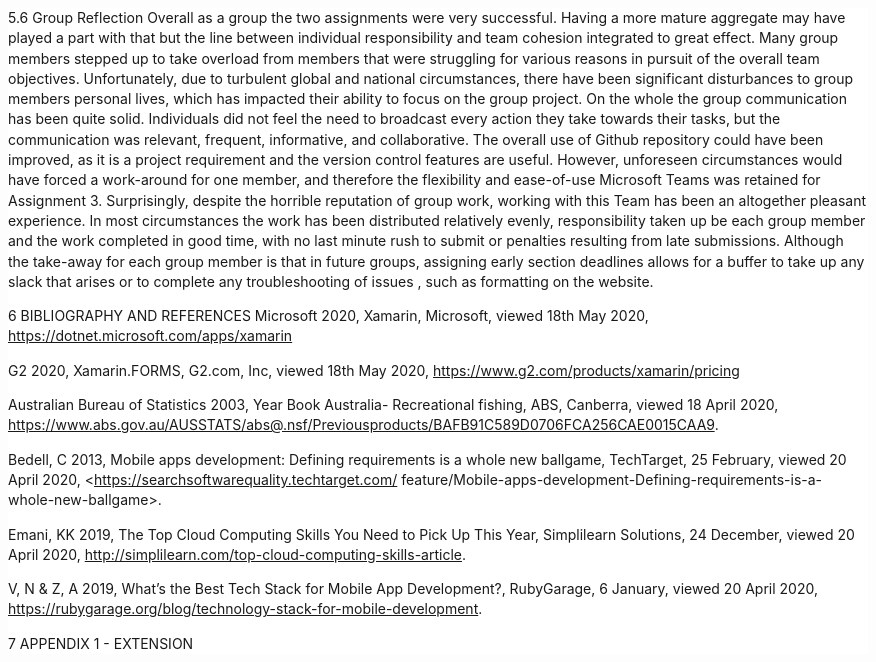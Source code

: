 5.6	Group Reflection 
Overall as a group the two assignments were very successful. Having a more mature aggregate may have played a part with that but the line between individual responsibility and team cohesion integrated to great effect. Many group members stepped up to take overload from members that were struggling for various reasons in pursuit of the overall team objectives. Unfortunately, due to turbulent global and national circumstances, there have been significant disturbances to group members personal lives, which has impacted their ability to focus on the group project. 
On the whole the group communication has been quite solid. Individuals did not feel the need to broadcast every action they take towards their tasks, but the communication was relevant, frequent, informative, and collaborative. The overall use of Github repository could have been improved, as it is a project requirement and the version control features are useful. However, unforeseen circumstances would have forced a work-around for one member, and therefore the flexibility and ease-of-use Microsoft Teams was retained for Assignment 3.
Surprisingly, despite the horrible reputation of group work, working with this Team has been an altogether pleasant experience. In most circumstances the work has been distributed relatively evenly, responsibility taken up be each group member and the work completed in good time, with no last minute rush to submit or penalties resulting from late submissions. Although the take-away for each group member is that in future groups, assigning early section deadlines allows for a buffer to take up any slack that arises or to complete any troubleshooting of issues , such as formatting on the website. 

6	BIBLIOGRAPHY AND REFERENCES
Microsoft 2020, Xamarin, Microsoft, viewed 18th May 2020, <https://dotnet.microsoft.com/apps/xamarin>

G2 2020, Xamarin.FORMS, G2.com, Inc, viewed 18th May 2020, <https://www.g2.com/products/xamarin/pricing>

Australian Bureau of Statistics 2003, Year Book Australia- Recreational fishing, ABS, Canberra, viewed 18 April 2020, <https://www.abs.gov.au/AUSSTATS/abs@.nsf/Previousproducts/BAFB91C589D0706FCA256CAE0015CAA9>.

Bedell, C 2013, Mobile apps development: Defining requirements is a whole new ballgame, TechTarget, 25 February, viewed 20 April 2020, <https://searchsoftwarequality.techtarget.com/ feature/Mobile-apps-development-Defining-requirements-is-a-whole-new-ballgame>.

Emani, KK 2019, The Top Cloud Computing Skills You Need to Pick Up This Year, Simplilearn Solutions, 24 December, viewed 20 April 2020, <http://simplilearn.com/top-cloud-computing-skills-article>.

V, N & Z, A 2019, What’s the Best Tech Stack for Mobile App Development?, RubyGarage, 6 January, viewed 20 April 2020, <https://rubygarage.org/blog/technology-stack-for-mobile-development>.

7	APPENDIX 1 - EXTENSION



